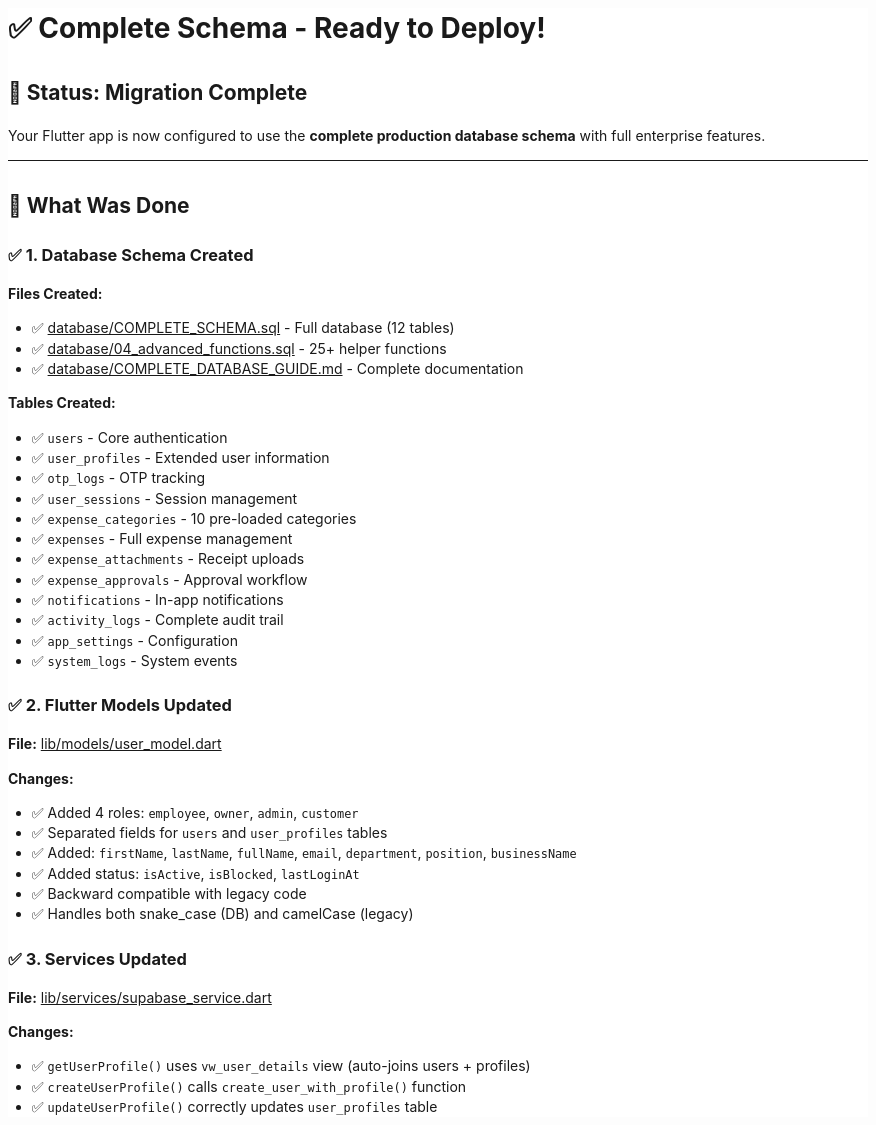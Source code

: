 # ✅ Complete Schema - Ready to Deploy!

## 🎉 Status: Migration Complete

Your Flutter app is now configured to use the **complete production database schema** with full enterprise features.

---

## 📝 What Was Done

### ✅ 1. Database Schema Created

**Files Created:**
- ✅ [database/COMPLETE_SCHEMA.sql](database/COMPLETE_SCHEMA.sql) - Full database (12 tables)
- ✅ [database/04_advanced_functions.sql](database/04_advanced_functions.sql) - 25+ helper functions
- ✅ [database/COMPLETE_DATABASE_GUIDE.md](database/COMPLETE_DATABASE_GUIDE.md) - Complete documentation

**Tables Created:**
- ✅ `users` - Core authentication
- ✅ `user_profiles` - Extended user information
- ✅ `otp_logs` - OTP tracking
- ✅ `user_sessions` - Session management
- ✅ `expense_categories` - 10 pre-loaded categories
- ✅ `expenses` - Full expense management
- ✅ `expense_attachments` - Receipt uploads
- ✅ `expense_approvals` - Approval workflow
- ✅ `notifications` - In-app notifications
- ✅ `activity_logs` - Complete audit trail
- ✅ `app_settings` - Configuration
- ✅ `system_logs` - System events

### ✅ 2. Flutter Models Updated

**File:** [lib/models/user_model.dart](lib/models/user_model.dart)

**Changes:**
- ✅ Added 4 roles: `employee`, `owner`, `admin`, `customer`
- ✅ Separated fields for `users` and `user_profiles` tables
- ✅ Added: `firstName`, `lastName`, `fullName`, `email`, `department`, `position`, `businessName`
- ✅ Added status: `isActive`, `isBlocked`, `lastLoginAt`
- ✅ Backward compatible with legacy code
- ✅ Handles both snake_case (DB) and camelCase (legacy)

### ✅ 3. Services Updated

**File:** [lib/services/supabase_service.dart](lib/services/supabase_service.dart)

**Changes:**
- ✅ `getUserProfile()` uses `vw_user_details` view (auto-joins users + profiles)
- ✅ `createUserProfile()` calls `create_user_with_profile()` function
- ✅ `updateUserProfile()` correctly updates `user_profiles` table
